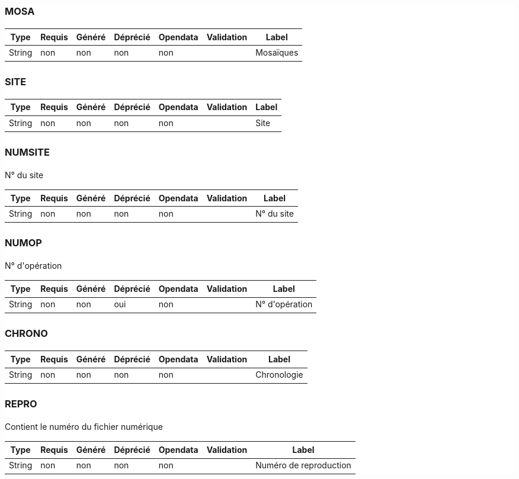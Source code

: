 ### MOSA





|Type|Requis|Généré|Déprécié|Opendata|Validation|Label|
|----|------|------|------|--------|----------|-----|
|String|non|non|non|non||Mosaïques|

### SITE





|Type|Requis|Généré|Déprécié|Opendata|Validation|Label|
|----|------|------|------|--------|----------|-----|
|String|non|non|non|non||Site|

### NUMSITE
N° du site




|Type|Requis|Généré|Déprécié|Opendata|Validation|Label|
|----|------|------|------|--------|----------|-----|
|String|non|non|non|non||N° du site|

### NUMOP
N° d'opération




|Type|Requis|Généré|Déprécié|Opendata|Validation|Label|
|----|------|------|------|--------|----------|-----|
|String|non|non|oui|non||N° d'opération|

### CHRONO





|Type|Requis|Généré|Déprécié|Opendata|Validation|Label|
|----|------|------|------|--------|----------|-----|
|String|non|non|non|non||Chronologie|

### REPRO
Contient le numéro du fichier numérique




|Type|Requis|Généré|Déprécié|Opendata|Validation|Label|
|----|------|------|------|--------|----------|-----|
|String|non|non|non|non||Numéro de reproduction|
